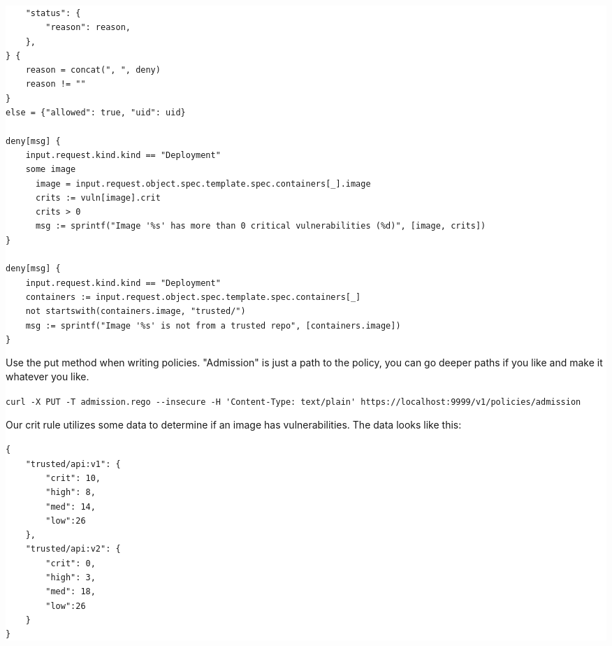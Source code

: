 ```
    "status": {
        "reason": reason,
    },
} {
    reason = concat(", ", deny)
    reason != ""
}
else = {"allowed": true, "uid": uid}

deny[msg] {
    input.request.kind.kind == "Deployment"
    some image
      image = input.request.object.spec.template.spec.containers[_].image
      crits := vuln[image].crit
      crits > 0
      msg := sprintf("Image '%s' has more than 0 critical vulnerabilities (%d)", [image, crits])
}

deny[msg] {
    input.request.kind.kind == "Deployment"
    containers := input.request.object.spec.template.spec.containers[_]
    not startswith(containers.image, "trusted/")
    msg := sprintf("Image '%s' is not from a trusted repo", [containers.image])
}

```

Use the put method when writing policies.  "Admission" is just a path to the policy, you can go deeper paths if you like and make it whatever you like.

```
curl -X PUT -T admission.rego --insecure -H 'Content-Type: text/plain' https://localhost:9999/v1/policies/admission
```

Our crit rule utilizes some data to determine if an image has vulnerabilities.  The data looks like this:

```
{
    "trusted/api:v1": {
        "crit": 10,
        "high": 8,
        "med": 14,
        "low":26
    },
    "trusted/api:v2": {
        "crit": 0,
        "high": 3,
        "med": 18,
        "low":26
    }
}
```
